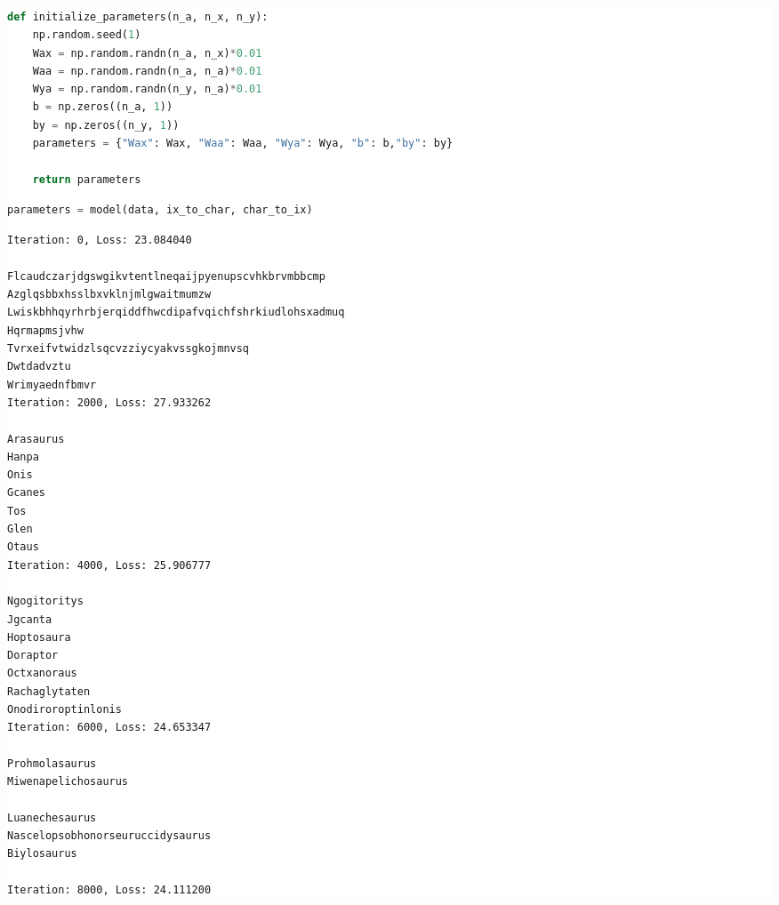 
```python
def initialize_parameters(n_a, n_x, n_y):
    np.random.seed(1)
    Wax = np.random.randn(n_a, n_x)*0.01 
    Waa = np.random.randn(n_a, n_a)*0.01 
    Wya = np.random.randn(n_y, n_a)*0.01
    b = np.zeros((n_a, 1)) 
    by = np.zeros((n_y, 1))     
    parameters = {"Wax": Wax, "Waa": Waa, "Wya": Wya, "b": b,"by": by}
    
    return parameters
```


```python
parameters = model(data, ix_to_char, char_to_ix)
```

    Iteration: 0, Loss: 23.084040
    
    Flcaudczarjdgswgikvtentlneqaijpyenupscvhkbrvmbbcmp
    Azglqsbbxhsslbxvklnjmlgwaitmumzw
    Lwiskbhhqyrhrbjerqiddfhwcdipafvqichfshrkiudlohsxadmuq
    Hqrmapmsjvhw
    Tvrxeifvtwidzlsqcvzziycyakvssgkojmnvsq
    Dwtdadvztu
    Wrimyaednfbmvr
    Iteration: 2000, Loss: 27.933262
    
    Arasaurus
    Hanpa
    Onis
    Gcanes
    Tos
    Glen
    Otaus
    Iteration: 4000, Loss: 25.906777
    
    Ngogitoritys
    Jgcanta
    Hoptosaura
    Doraptor
    Octxanoraus
    Rachaglytaten
    Onodiroroptinlonis
    Iteration: 6000, Loss: 24.653347
    
    Prohmolasaurus
    Miwenapelichosaurus
    
    Luanechesaurus
    Nascelopsobhonorseuruccidysaurus
    Biylosaurus
    
    Iteration: 8000, Loss: 24.111200
    